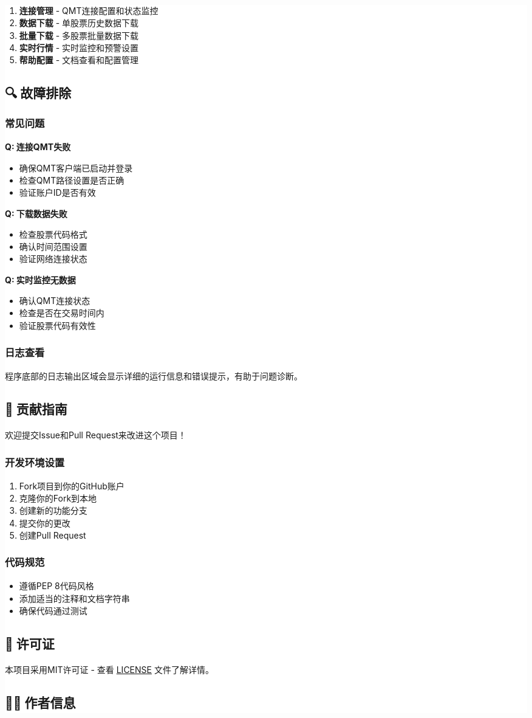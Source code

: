 1. **连接管理** - QMT连接配置和状态监控
2. **数据下载** - 单股票历史数据下载
3. **批量下载** - 多股票批量数据下载
4. **实时行情** - 实时监控和预警设置
5. **帮助配置** - 文档查看和配置管理

## 🔍 故障排除

### 常见问题

**Q: 连接QMT失败**
- 确保QMT客户端已启动并登录
- 检查QMT路径设置是否正确
- 验证账户ID是否有效

**Q: 下载数据失败**
- 检查股票代码格式
- 确认时间范围设置
- 验证网络连接状态

**Q: 实时监控无数据**
- 确认QMT连接状态
- 检查是否在交易时间内
- 验证股票代码有效性

### 日志查看
程序底部的日志输出区域会显示详细的运行信息和错误提示，有助于问题诊断。

## 🤝 贡献指南

欢迎提交Issue和Pull Request来改进这个项目！

### 开发环境设置
1. Fork项目到你的GitHub账户
2. 克隆你的Fork到本地
3. 创建新的功能分支
4. 提交你的更改
5. 创建Pull Request

### 代码规范
- 遵循PEP 8代码风格
- 添加适当的注释和文档字符串
- 确保代码通过测试

## 📄 许可证

本项目采用MIT许可证 - 查看 [LICENSE](LICENSE) 文件了解详情。


## 👨‍💻 作者信息
